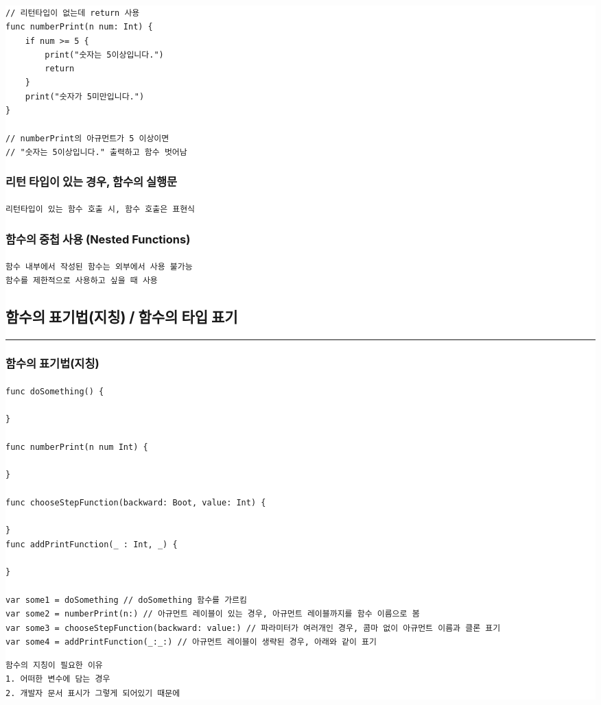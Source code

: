 ```
// 리턴타입이 없는데 return 사용
func numberPrint(n num: Int) {
	if num >= 5 {
		print("숫자는 5이상입니다.")
		return
	}
	print("숫자가 5미만입니다.")
}

// numberPrint의 아규먼트가 5 이상이면
// "숫자는 5이상입니다." 출력하고 함수 벗어남
```

### 리턴 타입이 있는 경우, 함수의 실행문

	리턴타입이 있는 함수 호출 시, 함수 호출은 표현식

### 함수의 중첩 사용 (Nested Functions)

	함수 내부에서 작성된 함수는 외부에서 사용 불가능
	함수를 제한적으로 사용하고 싶을 때 사용


## 함수의 표기법(지칭) / 함수의 타입  표기
---
### 함수의 표기법(지칭)

```
func doSomething() {

}

func numberPrint(n num Int) {

}

func chooseStepFunction(backward: Boot, value: Int) {

}
func addPrintFunction(_ : Int, _) {

}

var some1 = doSomething // doSomething 함수를 가르킴
var some2 = numberPrint(n:) // 아규먼트 레이블이 있는 경우, 아규먼트 레이블까지를 함수 이름으로 봄
var some3 = chooseStepFunction(backward: value:) // 파라미터가 여러개인 경우, 콤마 없이 아규먼트 이름과 클론 표기
var some4 = addPrintFunction(_:_:) // 아규먼트 레이블이 생략된 경우, 아래와 같이 표기
```

	함수의 지칭이 필요한 이유
	1. 어떠한 변수에 담는 경우
	2. 개발자 문서 표시가 그렇게 되어있기 때문에
